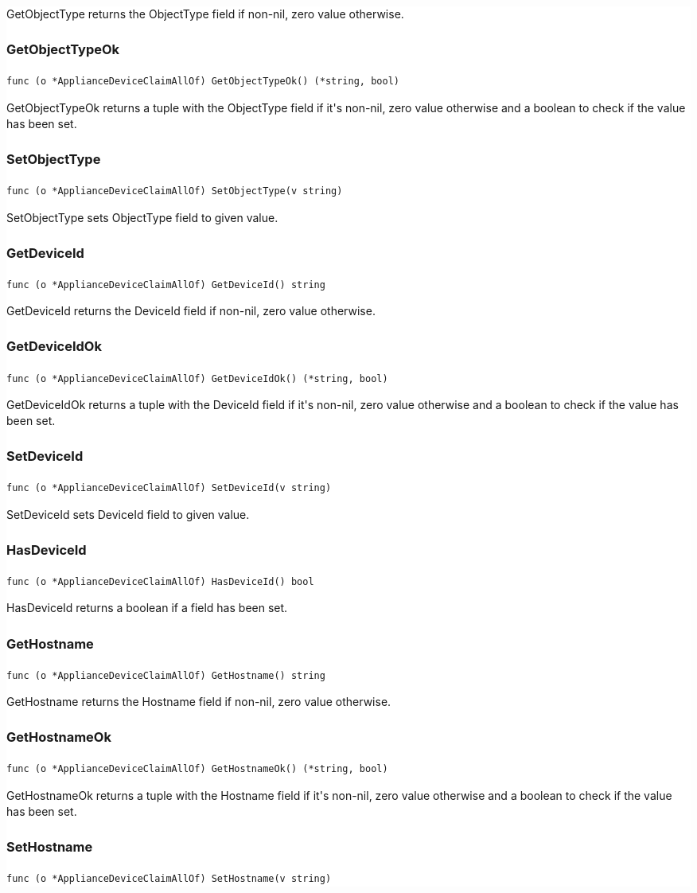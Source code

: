 GetObjectType returns the ObjectType field if non-nil, zero value otherwise.

### GetObjectTypeOk

`func (o *ApplianceDeviceClaimAllOf) GetObjectTypeOk() (*string, bool)`

GetObjectTypeOk returns a tuple with the ObjectType field if it's non-nil, zero value otherwise
and a boolean to check if the value has been set.

### SetObjectType

`func (o *ApplianceDeviceClaimAllOf) SetObjectType(v string)`

SetObjectType sets ObjectType field to given value.


### GetDeviceId

`func (o *ApplianceDeviceClaimAllOf) GetDeviceId() string`

GetDeviceId returns the DeviceId field if non-nil, zero value otherwise.

### GetDeviceIdOk

`func (o *ApplianceDeviceClaimAllOf) GetDeviceIdOk() (*string, bool)`

GetDeviceIdOk returns a tuple with the DeviceId field if it's non-nil, zero value otherwise
and a boolean to check if the value has been set.

### SetDeviceId

`func (o *ApplianceDeviceClaimAllOf) SetDeviceId(v string)`

SetDeviceId sets DeviceId field to given value.

### HasDeviceId

`func (o *ApplianceDeviceClaimAllOf) HasDeviceId() bool`

HasDeviceId returns a boolean if a field has been set.

### GetHostname

`func (o *ApplianceDeviceClaimAllOf) GetHostname() string`

GetHostname returns the Hostname field if non-nil, zero value otherwise.

### GetHostnameOk

`func (o *ApplianceDeviceClaimAllOf) GetHostnameOk() (*string, bool)`

GetHostnameOk returns a tuple with the Hostname field if it's non-nil, zero value otherwise
and a boolean to check if the value has been set.

### SetHostname

`func (o *ApplianceDeviceClaimAllOf) SetHostname(v string)`
